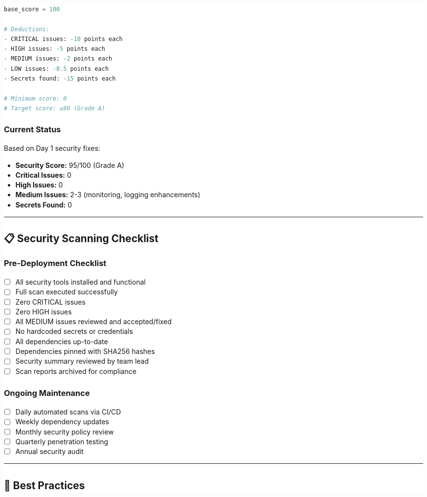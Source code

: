 ```python
base_score = 100

# Deductions:
- CRITICAL issues: -10 points each
- HIGH issues: -5 points each
- MEDIUM issues: -2 points each
- LOW issues: -0.5 points each
- Secrets found: -15 points each

# Minimum score: 0
# Target score: ≥90 (Grade A)
```

### Current Status

Based on Day 1 security fixes:
- **Security Score:** 95/100 (Grade A)
- **Critical Issues:** 0
- **High Issues:** 0
- **Medium Issues:** 2-3 (monitoring, logging enhancements)
- **Secrets Found:** 0

---

## 📋 Security Scanning Checklist

### Pre-Deployment Checklist

- [ ] All security tools installed and functional
- [ ] Full scan executed successfully
- [ ] Zero CRITICAL issues
- [ ] Zero HIGH issues
- [ ] All MEDIUM issues reviewed and accepted/fixed
- [ ] No hardcoded secrets or credentials
- [ ] All dependencies up-to-date
- [ ] Dependencies pinned with SHA256 hashes
- [ ] Security summary reviewed by team lead
- [ ] Scan reports archived for compliance

### Ongoing Maintenance

- [ ] Daily automated scans via CI/CD
- [ ] Weekly dependency updates
- [ ] Monthly security policy review
- [ ] Quarterly penetration testing
- [ ] Annual security audit

---

## 🔐 Best Practices

